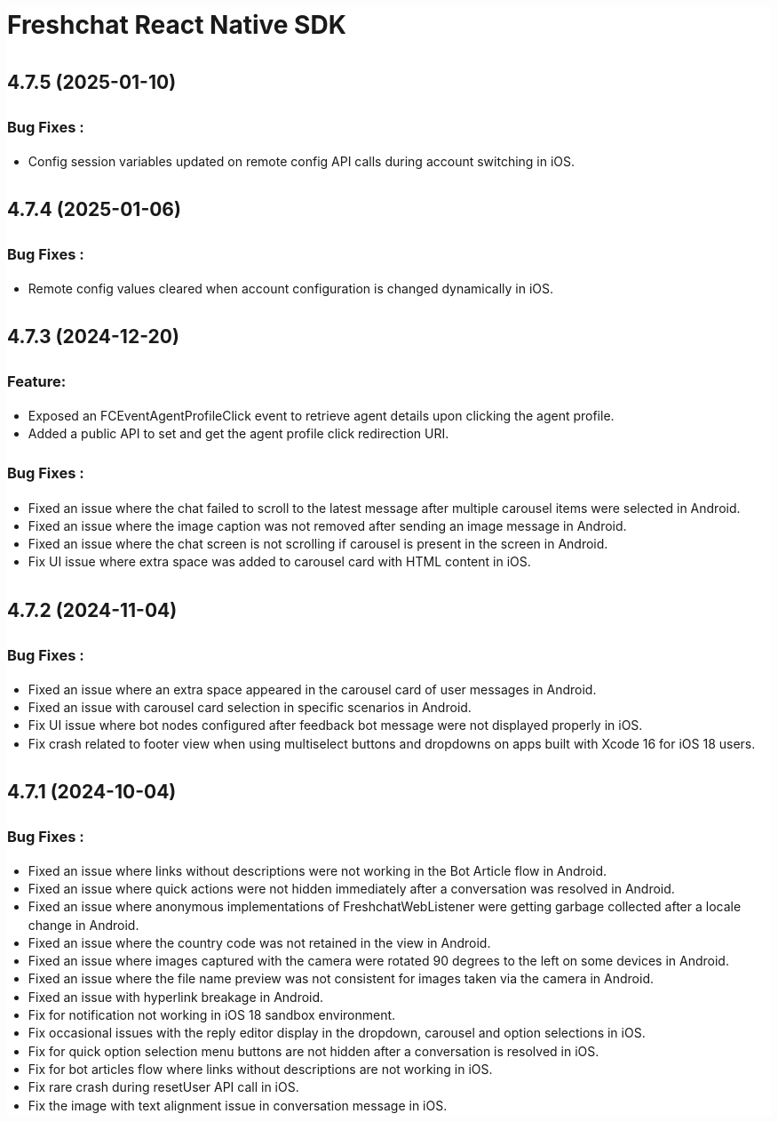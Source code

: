 # Freshchat React Native SDK
## 4.7.5 (2025-01-10)
### Bug Fixes :
* Config session variables updated on remote config API calls during account switching in iOS.

## 4.7.4 (2025-01-06)
### Bug Fixes :
* Remote config values cleared when account configuration is changed dynamically in iOS.

## 4.7.3 (2024-12-20)
### Feature:
* Exposed an FCEventAgentProfileClick event to retrieve agent details upon clicking the agent profile.
* Added a public API to set and get the agent profile click redirection URI.
### Bug Fixes :
* Fixed an issue where the chat failed to scroll to the latest message after multiple carousel items were selected in Android.
* Fixed an issue where the image caption was not removed after sending an image message in Android.
* Fixed an issue where the chat screen is not scrolling if carousel is present in the screen in Android.
* Fix UI issue where extra space was added to carousel card with HTML content in iOS.

## 4.7.2 (2024-11-04)
### Bug Fixes :
* Fixed an issue where an extra space appeared in the carousel card of user messages in Android.
* Fixed an issue with carousel card selection in specific scenarios in Android.
* Fix UI issue where bot nodes configured after feedback bot message were not displayed properly in iOS.
* Fix crash related to footer view when using multiselect buttons and dropdowns on apps built with Xcode 16 for iOS 18 users.

## 4.7.1 (2024-10-04)
### Bug Fixes :
* Fixed an issue where links without descriptions were not working in the Bot Article flow in Android.
* Fixed an issue where quick actions were not hidden immediately after a conversation was resolved in Android.
* Fixed an issue where anonymous implementations of FreshchatWebListener were getting garbage collected after a locale change in Android.
* Fixed an issue where the country code was not retained in the view in Android.
* Fixed an issue where images captured with the camera were rotated 90 degrees to the left on some devices in Android.
* Fixed an issue where the file name preview was not consistent for images taken via the camera in Android.
* Fixed an issue with hyperlink breakage in Android.
* Fix for notification not working in iOS 18 sandbox environment.
* Fix occasional issues with the reply editor display in the dropdown, carousel and option selections in iOS.
* Fix for quick option selection menu buttons are not hidden after a conversation is resolved in iOS.
* Fix for bot articles flow where links without descriptions are not working in iOS.
* Fix rare crash during resetUser API call in iOS.
* Fix the image with text alignment issue in conversation message in iOS.